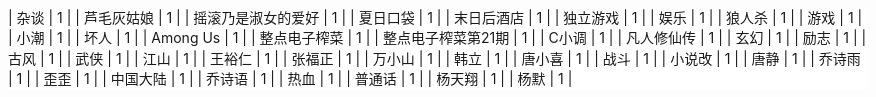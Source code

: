 | 杂谈 | 1 |
| 芦毛灰姑娘 | 1 |
| 摇滚乃是淑女的爱好 | 1 |
| 夏日口袋 | 1 |
| 末日后酒店 | 1 |
| 独立游戏 | 1 |
| 娱乐 | 1 |
| 狼人杀 | 1 |
| 游戏 | 1 |
| 小潮 | 1 |
| 坏人 | 1 |
| Among Us | 1 |
| 整点电子榨菜 | 1 |
| 整点电子榨菜第21期 | 1 |
| C小调 | 1 |
| 凡人修仙传 | 1 |
| 玄幻 | 1 |
| 励志 | 1 |
| 古风 | 1 |
| 武侠 | 1 |
| 江山 | 1 |
| 王裕仁 | 1 |
| 张福正 | 1 |
| 万小山 | 1 |
| 韩立 | 1 |
| 唐小喜 | 1 |
| 战斗 | 1 |
| 小说改 | 1 |
| 唐静 | 1 |
| 乔诗雨 | 1 |
| 歪歪 | 1 |
| 中国大陆 | 1 |
| 乔诗语 | 1 |
| 热血 | 1 |
| 普通话 | 1 |
| 杨天翔 | 1 |
| 杨默 | 1 |